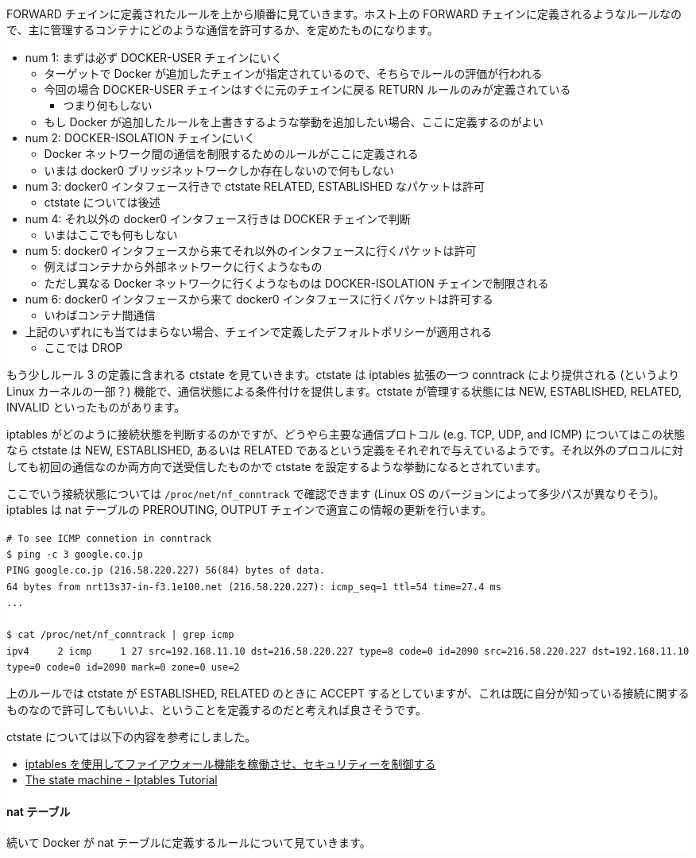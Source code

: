 FORWARD チェインに定義されたルールを上から順番に見ていきます。ホスト上の FORWARD チェインに定義されるようなルールなので、主に管理するコンテナにどのような通信を許可するか、を定めたものになります。

- num 1: まずは必ず DOCKER-USER チェインにいく
  - ターゲットで Docker が追加したチェインが指定されているので、そちらでルールの評価が行われる
  - 今回の場合 DOCKER-USER チェインはすぐに元のチェインに戻る RETURN ルールのみが定義されている
    - つまり何もしない
  - もし Docker が追加したルールを上書きするような挙動を追加したい場合、ここに定義するのがよい
- num 2: DOCKER-ISOLATION チェインにいく
  - Docker ネットワーク間の通信を制限するためのルールがここに定義される
  - いまは docker0 ブリッジネットワークしか存在しないので何もしない
- num 3: docker0 インタフェース行きで ctstate RELATED, ESTABLISHED なパケットは許可
  - ctstate については後述
- num 4: それ以外の docker0 インタフェース行きは DOCKER チェインで判断
  - いまはここでも何もしない
- num 5: docker0 インタフェースから来てそれ以外のインタフェースに行くパケットは許可
  - 例えばコンテナから外部ネットワークに行くようなもの
  - ただし異なる Docker ネットワークに行くようなものは DOCKER-ISOLATION チェインで制限される
- num 6: docker0 インタフェースから来て docker0 インタフェースに行くパケットは許可する
  - いわばコンテナ間通信
- 上記のいずれにも当てはまらない場合、チェインで定義したデフォルトポリシーが適用される
  - ここでは DROP

もう少しルール 3 の定義に含まれる ctstate を見ていきます。ctstate は iptables 拡張の一つ conntrack により提供される (というより Linux カーネルの一部？) 機能で、通信状態による条件付けを提供します。ctstate が管理する状態には NEW, ESTABLISHED, RELATED, INVALID といったものがあります。

iptables がどのように接続状態を判断するのかですが、どうやら主要な通信プロトコル (e.g. TCP, UDP, and ICMP) についてはこの状態なら ctstate は NEW, ESTABLISHED, あるいは RELATED であるという定義をそれぞれで与えているようです。それ以外のプロコルに対しても初回の通信なのか両方向で送受信したものかで ctstate を設定するような挙動になるとされています。

ここでいう接続状態については `/proc/net/nf_conntrack` で確認できます (Linux OS のバージョンによって多少パスが異なりそう)。iptables は nat テーブルの PREROUTING, OUTPUT チェインで適宜この情報の更新を行います。

```
# To see ICMP connetion in conntrack
$ ping -c 3 google.co.jp
PING google.co.jp (216.58.220.227) 56(84) bytes of data.
64 bytes from nrt13s37-in-f3.1e100.net (216.58.220.227): icmp_seq=1 ttl=54 time=27.4 ms
...

$ cat /proc/net/nf_conntrack | grep icmp
ipv4     2 icmp     1 27 src=192.168.11.10 dst=216.58.220.227 type=8 code=0 id=2090 src=216.58.220.227 dst=192.168.11.10 type=0 code=0 id=2090 mark=0 zone=0 use=2
```

上のルールでは ctstate が ESTABLISHED, RELATED のときに ACCEPT するとしていますが、これは既に自分が知っている接続に関するものなので許可してもいいよ、ということを定義するのだと考えれば良さそうです。

ctstate については以下の内容を参考にしました。

- [iptables を使用してファイアウォール機能を稼働させ、セキュリティーを制御する][4]
- [The state machine - Iptables Tutorial][5]

#### nat テーブル

続いて Docker が nat テーブルに定義するルールについて見ていきます。


[1]: https://wiki.archlinux.jp/index.php/Iptables
[2]: https://www.frozentux.net/iptables-tutorial/iptables-tutorial.html
[3]: https://www.frozentux.net/iptables-tutorial/iptables-tutorial.html#TRAVERSINGOFTABLES
[4]: https://www.ibm.com/developerworks/jp/opensource/library/os-iptables/
[5]: https://www.frozentux.net/iptables-tutorial/iptables-tutorial.html#STATEMACHINE
[6]: https://www.frozentux.net/iptables-tutorial/iptables-tutorial.html#ADDRTYPEMATCH
[7]: http://yoru9zine.hatenablog.com/entry/2015/12/19/072304
[8]: https://linuxjf.osdn.jp/JFdocs/NAT-HOWTO-6.html
[9]: https://github.com/moby/moby/issues/26824